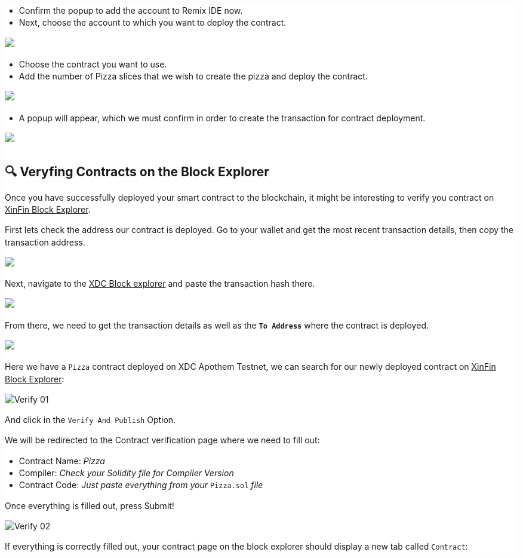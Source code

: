 * Confirm the popup to add the account to Remix IDE now.
* Next, choose the account to which you want to deploy the contract.

![](https://user-images.githubusercontent.com/60708843/191070126-3f4806f0-4e0d-4ea9-a8de-983c9b1f4d6f.png)

* Choose the contract you want to use.
* Add the number of Pizza slices that we wish to create the pizza and deploy the contract.

![](https://user-images.githubusercontent.com/60708843/191071346-650c1ea1-c254-4266-b41d-0ed08acaa4f5.png)

* A popup will appear, which we must confirm in order to create the transaction for contract deployment.

![](https://user-images.githubusercontent.com/60708843/190075747-c7d1f7a6-2737-49ac-bd72-681a84bd95b0.png)

## 🔍 Veryfing Contracts on the Block Explorer

Once you have successfully deployed your smart contract to the blockchain, it might be interesting to verify you contract on [XinFin Block Explorer](https://explorer.xinfin.network/).

First lets check the address our contract is deployed. Go to your wallet and get the most recent transaction details, then copy the transaction address.

![](https://user-images.githubusercontent.com/60708843/190076901-179e4fac-d4e8-43c7-a657-ea525a4e3883.png)

Next, navigate to the [XDC Block explorer](https://explorer.apothem.network/) and paste the transaction hash there.

![](https://user-images.githubusercontent.com/60708843/190076901-179e4fac-d4e8-43c7-a657-ea525a4e3883.png)

From there, we need to get the transaction details as well as the **`To Address`** where the contract is deployed.

![](https://user-images.githubusercontent.com/60708843/191072000-7aed020a-bd12-4536-ab68-dd45f0044121.png)

Here we have a `Pizza` contract deployed on XDC Apothem Testnet, we can search for our newly deployed contract on [XinFin Block Explorer](https://explorer.xinfin.network/):

![Verify 01](https://user-images.githubusercontent.com/60708843/191072440-378183b9-0993-47d3-a7c8-9525b2ac1e04.png)

And click in the `Verify And Publish` Option.

We will be redirected to the Contract verification page where we need to fill out:

* Contract Name: _Pizza_
* Compiler: _Check your Solidity file for Compiler Version_
* Contract Code: _Just paste everything from your_ `Pizza.sol` _file_

Once everything is filled out, press Submit!

![Verify 02](https://user-images.githubusercontent.com/60708843/191073606-85912e16-e061-4b78-a423-6623d2e8d64d.png)

If everything is correctly filled out, your contract page on the block explorer should display a new tab called `Contract`:
